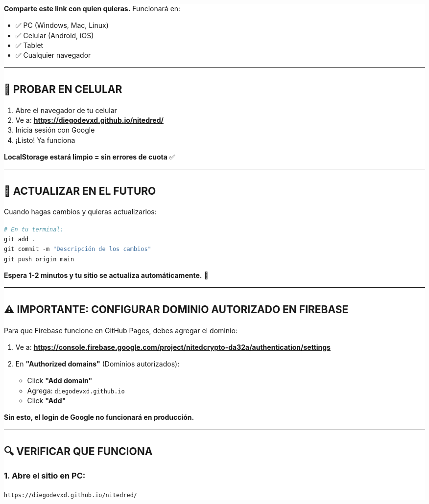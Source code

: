**Comparte este link con quien quieras.** Funcionará en:
- ✅ PC (Windows, Mac, Linux)
- ✅ Celular (Android, iOS)
- ✅ Tablet
- ✅ Cualquier navegador

---

## 📱 PROBAR EN CELULAR

1. Abre el navegador de tu celular
2. Ve a: **https://diegodevxd.github.io/nitedred/**
3. Inicia sesión con Google
4. ¡Listo! Ya funciona

**LocalStorage estará limpio = sin errores de cuota** ✅

---

## 🔄 ACTUALIZAR EN EL FUTURO

Cuando hagas cambios y quieras actualizarlos:

```powershell
# En tu terminal:
git add .
git commit -m "Descripción de los cambios"
git push origin main
```

**Espera 1-2 minutos y tu sitio se actualiza automáticamente.** 🚀

---

## ⚠️ IMPORTANTE: CONFIGURAR DOMINIO AUTORIZADO EN FIREBASE

Para que Firebase funcione en GitHub Pages, debes agregar el dominio:

1. Ve a: **https://console.firebase.google.com/project/nitedcrypto-da32a/authentication/settings**

2. En **"Authorized domains"** (Dominios autorizados):
   - Click **"Add domain"**
   - Agrega: `diegodevxd.github.io`
   - Click **"Add"**

**Sin esto, el login de Google no funcionará en producción.**

---

## 🔍 VERIFICAR QUE FUNCIONA

### 1. Abre el sitio en PC:
```
https://diegodevxd.github.io/nitedred/
```
